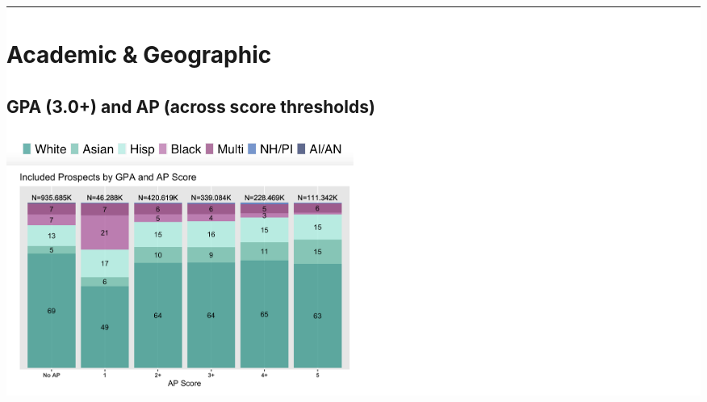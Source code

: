 
---

# Academic & Geographic
## GPA (3.0+) and AP (across score thresholds)

<img src="../outputs/figures/legend_horizontal.png" alt="Enrollment Funnel" style="width:50%;margin:0 auto;">

<div class="row">
  <div class="column">
    <img src="../outputs/figures/combo3_inc_ap.png" alt="combo3_ap" style="width:50%">
  </div>
  <div class="column">